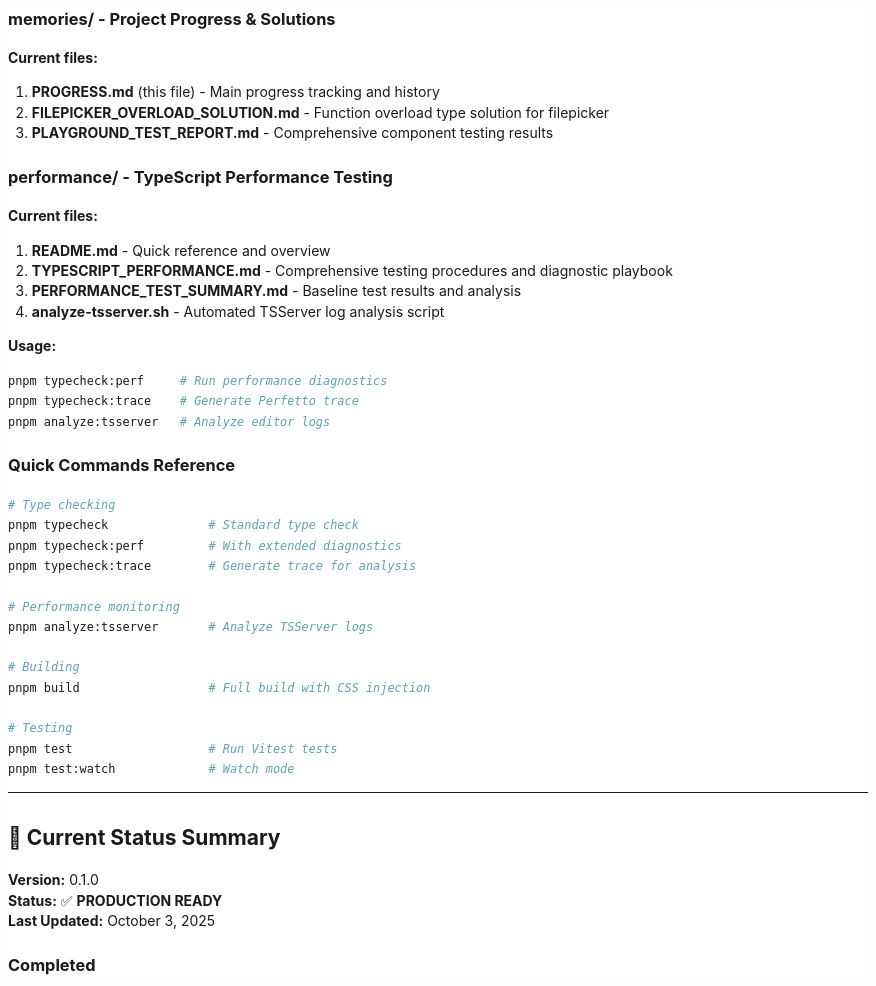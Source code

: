 ### memories/ - Project Progress & Solutions

**Current files:**

1. **PROGRESS.md** (this file) - Main progress tracking and history
2. **FILEPICKER_OVERLOAD_SOLUTION.md** - Function overload type solution for filepicker
3. **PLAYGROUND_TEST_REPORT.md** - Comprehensive component testing results

### performance/ - TypeScript Performance Testing

**Current files:**

1. **README.md** - Quick reference and overview
2. **TYPESCRIPT_PERFORMANCE.md** - Comprehensive testing procedures and diagnostic playbook
3. **PERFORMANCE_TEST_SUMMARY.md** - Baseline test results and analysis
4. **analyze-tsserver.sh** - Automated TSServer log analysis script

**Usage:**

```bash
pnpm typecheck:perf     # Run performance diagnostics
pnpm typecheck:trace    # Generate Perfetto trace
pnpm analyze:tsserver   # Analyze editor logs
```

### Quick Commands Reference

```bash
# Type checking
pnpm typecheck              # Standard type check
pnpm typecheck:perf         # With extended diagnostics
pnpm typecheck:trace        # Generate trace for analysis

# Performance monitoring
pnpm analyze:tsserver       # Analyze TSServer logs

# Building
pnpm build                  # Full build with CSS injection

# Testing
pnpm test                   # Run Vitest tests
pnpm test:watch             # Watch mode
```

---

## 🎯 Current Status Summary

**Version:** 0.1.0  
**Status:** ✅ **PRODUCTION READY**  
**Last Updated:** October 3, 2025

### Completed
